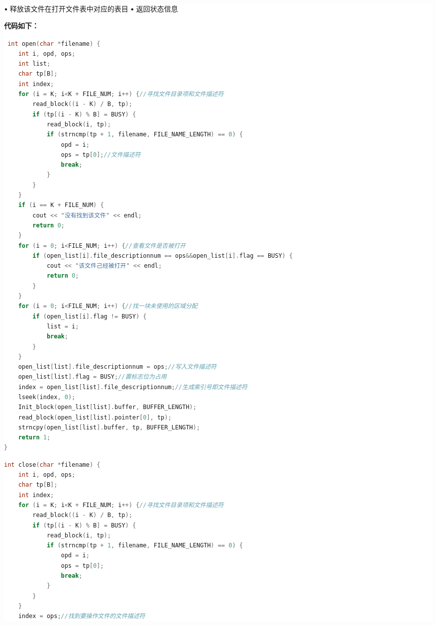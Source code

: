• 释放该文件在打开文件表中对应的表目
• 返回状态信息

 **代码如下：**

```c
 int open(char *filename) {
	int i, opd, ops;
	int list;
	char tp[B];
	int index;
	for (i = K; i<K + FILE_NUM; i++) {//寻找文件目录项和文件描述符
		read_block((i - K) / B, tp);
		if (tp[(i - K) % B] = BUSY) {
			read_block(i, tp);
			if (strncmp(tp + 1, filename, FILE_NAME_LENGTH) == 0) {
				opd = i;
				ops = tp[0];//文件描述符
				break;
			}
		}
	}
	if (i == K + FILE_NUM) {
		cout << "没有找到该文件" << endl;
		return 0;
	}
	for (i = 0; i<FILE_NUM; i++) {//查看文件是否被打开
		if (open_list[i].file_descriptionnum == ops&&open_list[i].flag == BUSY) {
			cout << "该文件己经被打开" << endl;
			return 0;
		}
	}
	for (i = 0; i<FILE_NUM; i++) {//找一块未使用的区域分配
		if (open_list[i].flag != BUSY) {
			list = i;
			break;
		}
	}
	open_list[list].file_descriptionnum = ops;//写入文件描述符
	open_list[list].flag = BUSY;//置标志位为占用
	index = open_list[list].file_descriptionnum;//生成索引号即文件描述符
	lseek(index, 0);
	Init_block(open_list[list].buffer, BUFFER_LENGTH);
	read_block(open_list[list].pointer[0], tp);
	strncpy(open_list[list].buffer, tp, BUFFER_LENGTH);
	return 1;
}
```
```c
int close(char *filename) {
	int i, opd, ops;
	char tp[B];
	int index;
	for (i = K; i<K + FILE_NUM; i++) {//寻找文件目录项和文件描述符
		read_block((i - K) / B, tp);
		if (tp[(i - K) % B] = BUSY) {
			read_block(i, tp);
			if (strncmp(tp + 1, filename, FILE_NAME_LENGTH) == 0) {
				opd = i;
				ops = tp[0];
				break;
			}
		}
	}
	index = ops;//找到要操作文件的文件描述符
```